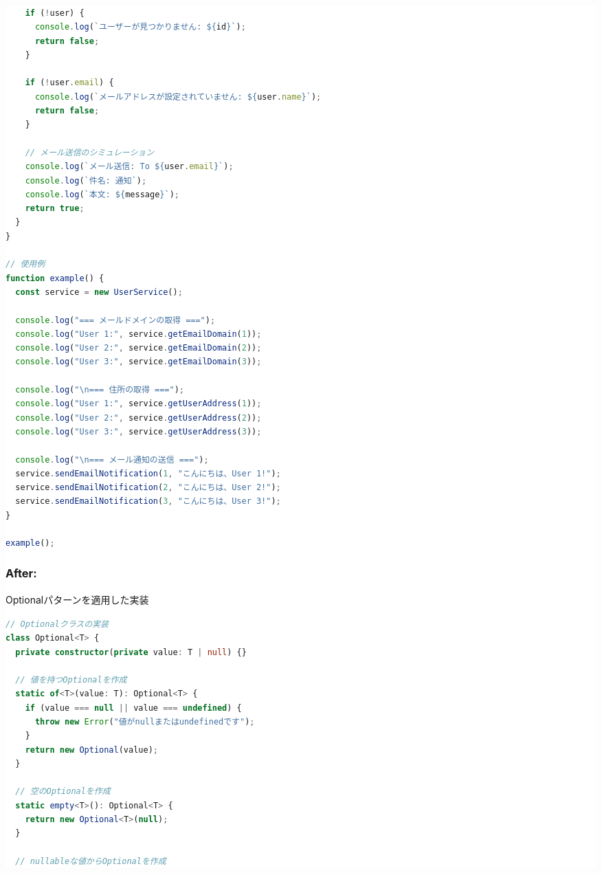 ```typescript
    if (!user) {
      console.log(`ユーザーが見つかりません: ${id}`);
      return false;
    }

    if (!user.email) {
      console.log(`メールアドレスが設定されていません: ${user.name}`);
      return false;
    }

    // メール送信のシミュレーション
    console.log(`メール送信: To ${user.email}`);
    console.log(`件名: 通知`);
    console.log(`本文: ${message}`);
    return true;
  }
}

// 使用例
function example() {
  const service = new UserService();

  console.log("=== メールドメインの取得 ===");
  console.log("User 1:", service.getEmailDomain(1));
  console.log("User 2:", service.getEmailDomain(2));
  console.log("User 3:", service.getEmailDomain(3));

  console.log("\n=== 住所の取得 ===");
  console.log("User 1:", service.getUserAddress(1));
  console.log("User 2:", service.getUserAddress(2));
  console.log("User 3:", service.getUserAddress(3));

  console.log("\n=== メール通知の送信 ===");
  service.sendEmailNotification(1, "こんにちは、User 1!");
  service.sendEmailNotification(2, "こんにちは、User 2!");
  service.sendEmailNotification(3, "こんにちは、User 3!");
}

example();
```

### After:

Optionalパターンを適用した実装

```typescript
// Optionalクラスの実装
class Optional<T> {
  private constructor(private value: T | null) {}

  // 値を持つOptionalを作成
  static of<T>(value: T): Optional<T> {
    if (value === null || value === undefined) {
      throw new Error("値がnullまたはundefinedです");
    }
    return new Optional(value);
  }

  // 空のOptionalを作成
  static empty<T>(): Optional<T> {
    return new Optional<T>(null);
  }

  // nullableな値からOptionalを作成
```
